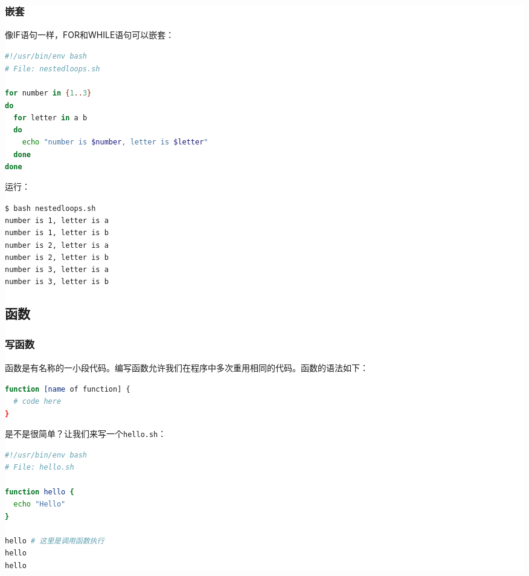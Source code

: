 
### 嵌套

像IF语句一样，FOR和WHILE语句可以嵌套：

```bash
#!/usr/bin/env bash
# File: nestedloops.sh

for number in {1..3}
do
  for letter in a b
  do
    echo "number is $number, letter is $letter"
  done
done
```


运行：

```bash
$ bash nestedloops.sh
number is 1, letter is a
number is 1, letter is b
number is 2, letter is a
number is 2, letter is b
number is 3, letter is a
number is 3, letter is b 
```


## 函数

### 写函数

函数是有名称的一小段代码。编写函数允许我们在程序中多次重用相同的代码。函数的语法如下：

```bash
function [name of function] {
  # code here
}
```


是不是很简单？让我们来写一个`hello.sh`：

```bash
#!/usr/bin/env bash
# File: hello.sh

function hello {
  echo "Hello"
}

hello # 这里是调用函数执行
hello
hello
```

